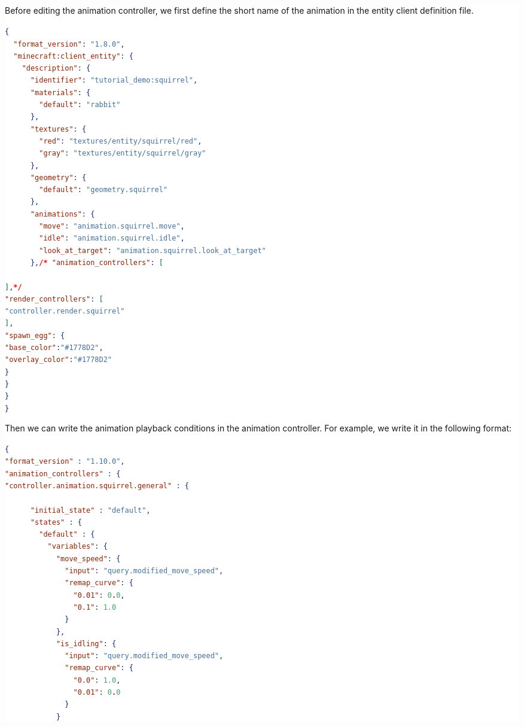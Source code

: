 Before editing the animation controller, we first define the short name of the animation in the entity client definition file. 

```json
{
  "format_version": "1.8.0",
  "minecraft:client_entity": {
    "description": {
      "identifier": "tutorial_demo:squirrel",
      "materials": {
        "default": "rabbit"
      },
      "textures": {
        "red": "textures/entity/squirrel/red",
        "gray": "textures/entity/squirrel/gray"
      },
      "geometry": {
        "default": "geometry.squirrel"
      },
      "animations": {
        "move": "animation.squirrel.move",
        "idle": "animation.squirrel.idle",
        "look_at_target": "animation.squirrel.look_at_target"
      },/* "animation_controllers": [ 

],*/ 
"render_controllers": [ 
"controller.render.squirrel" 
], 
"spawn_egg": { 
"base_color":"#1778D2", 
"overlay_color":"#1778D2" 
} 
} 
} 
} 
``` 

Then we can write the animation playback conditions in the animation controller. For example, we write it in the following format: 

```json 
{ 
"format_version" : "1.10.0", 
"animation_controllers" : { 
"controller.animation.squirrel.general" : {

      "initial_state" : "default",
      "states" : {
        "default" : {
          "variables": {
            "move_speed": {
              "input": "query.modified_move_speed",
              "remap_curve": {
                "0.01": 0.0,
                "0.1": 1.0
              }
            },
            "is_idling": {
              "input": "query.modified_move_speed",
              "remap_curve": {
                "0.0": 1.0,
                "0.01": 0.0
              }
            }
```